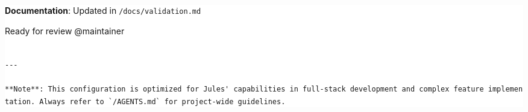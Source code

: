 **Documentation**: Updated in `/docs/validation.md`

Ready for review @maintainer
```

---

**Note**: This configuration is optimized for Jules' capabilities in full-stack development and complex feature implementation. Always refer to `/AGENTS.md` for project-wide guidelines.
